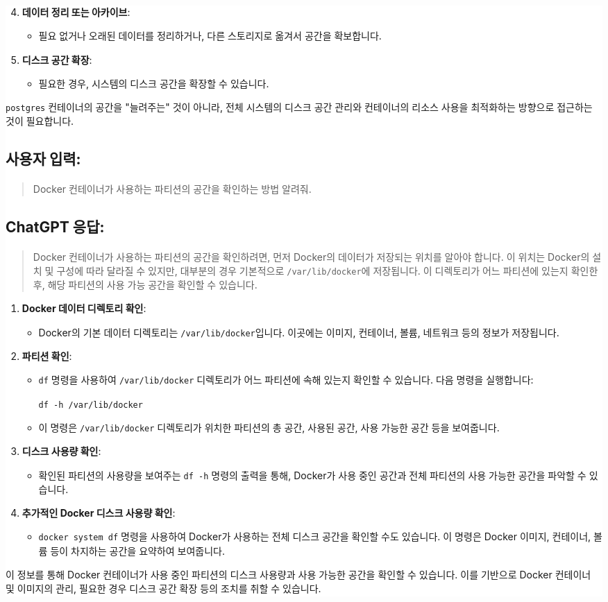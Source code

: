 4. **데이터 정리 또는 아카이브**:
   - 필요 없거나 오래된 데이터를 정리하거나, 다른 스토리지로 옮겨서 공간을 확보합니다.

5. **디스크 공간 확장**:
   - 필요한 경우, 시스템의 디스크 공간을 확장할 수 있습니다.

`postgres` 컨테이너의 공간을 "늘려주는" 것이 아니라, 전체 시스템의 디스크 공간 관리와 컨테이너의 리소스 사용을 최적화하는 방향으로 접근하는 것이 필요합니다.

## 사용자 입력:
> Docker 컨테이너가 사용하는 파티션의 공간을 확인하는 방법 알려줘.

## ChatGPT 응답:
> Docker 컨테이너가 사용하는 파티션의 공간을 확인하려면, 먼저 Docker의 데이터가 저장되는 위치를 알아야 합니다. 이 위치는 Docker의 설치 및 구성에 따라 달라질 수 있지만, 대부분의 경우 기본적으로 `/var/lib/docker`에 저장됩니다. 이 디렉토리가 어느 파티션에 있는지 확인한 후, 해당 파티션의 사용 가능 공간을 확인할 수 있습니다.

1. **Docker 데이터 디렉토리 확인**:
   - Docker의 기본 데이터 디렉토리는 `/var/lib/docker`입니다. 이곳에는 이미지, 컨테이너, 볼륨, 네트워크 등의 정보가 저장됩니다.

2. **파티션 확인**:
   - `df` 명령을 사용하여 `/var/lib/docker` 디렉토리가 어느 파티션에 속해 있는지 확인할 수 있습니다. 다음 명령을 실행합니다:
     ```
     df -h /var/lib/docker
     ```
   - 이 명령은 `/var/lib/docker` 디렉토리가 위치한 파티션의 총 공간, 사용된 공간, 사용 가능한 공간 등을 보여줍니다.

3. **디스크 사용량 확인**:
   - 확인된 파티션의 사용량을 보여주는 `df -h` 명령의 출력을 통해, Docker가 사용 중인 공간과 전체 파티션의 사용 가능한 공간을 파악할 수 있습니다.

4. **추가적인 Docker 디스크 사용량 확인**:
   - `docker system df` 명령을 사용하여 Docker가 사용하는 전체 디스크 공간을 확인할 수도 있습니다. 이 명령은 Docker 이미지, 컨테이너, 볼륨 등이 차지하는 공간을 요약하여 보여줍니다.

이 정보를 통해 Docker 컨테이너가 사용 중인 파티션의 디스크 사용량과 사용 가능한 공간을 확인할 수 있습니다. 이를 기반으로 Docker 컨테이너 및 이미지의 관리, 필요한 경우 디스크 공간 확장 등의 조치를 취할 수 있습니다.


